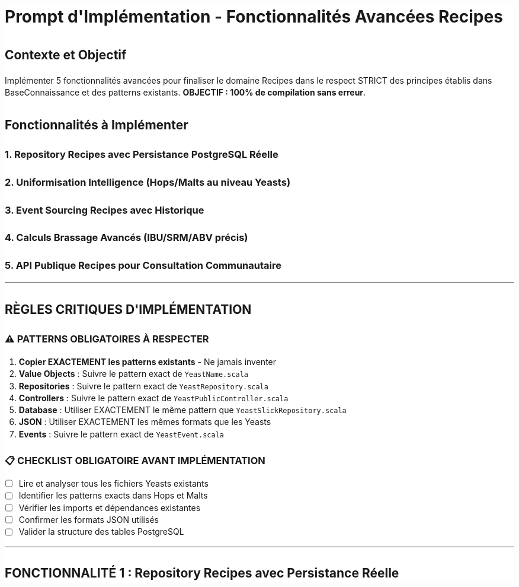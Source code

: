 # Prompt d'Implémentation - Fonctionnalités Avancées Recipes
## Contexte et Objectif

Implémenter 5 fonctionnalités avancées pour finaliser le domaine Recipes dans le respect STRICT des principes établis dans BaseConnaissance et des patterns existants. **OBJECTIF : 100% de compilation sans erreur**.

## Fonctionnalités à Implémenter

### 1. Repository Recipes avec Persistance PostgreSQL Réelle
### 2. Uniformisation Intelligence (Hops/Malts au niveau Yeasts) 
### 3. Event Sourcing Recipes avec Historique
### 4. Calculs Brassage Avancés (IBU/SRM/ABV précis)
### 5. API Publique Recipes pour Consultation Communautaire

---

## RÈGLES CRITIQUES D'IMPLÉMENTATION

### ⚠️ PATTERNS OBLIGATOIRES À RESPECTER

1. **Copier EXACTEMENT les patterns existants** - Ne jamais inventer
2. **Value Objects** : Suivre le pattern exact de `YeastName.scala`
3. **Repositories** : Suivre le pattern exact de `YeastRepository.scala` 
4. **Controllers** : Suivre le pattern exact de `YeastPublicController.scala`
5. **Database** : Utiliser EXACTEMENT le même pattern que `YeastSlickRepository.scala`
6. **JSON** : Utiliser EXACTEMENT les mêmes formats que les Yeasts
7. **Events** : Suivre le pattern exact de `YeastEvent.scala`

### 📋 CHECKLIST OBLIGATOIRE AVANT IMPLÉMENTATION

- [ ] Lire et analyser tous les fichiers Yeasts existants
- [ ] Identifier les patterns exacts dans Hops et Malts 
- [ ] Vérifier les imports et dépendances existantes
- [ ] Confirmer les formats JSON utilisés
- [ ] Valider la structure des tables PostgreSQL

---

## FONCTIONNALITÉ 1 : Repository Recipes avec Persistance Réelle

